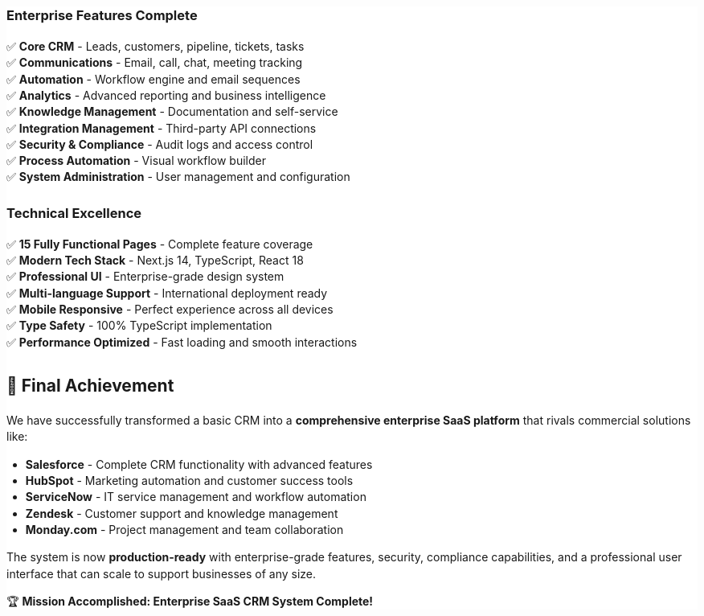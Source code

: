 ### **Enterprise Features Complete**
✅ **Core CRM** - Leads, customers, pipeline, tickets, tasks  
✅ **Communications** - Email, call, chat, meeting tracking  
✅ **Automation** - Workflow engine and email sequences  
✅ **Analytics** - Advanced reporting and business intelligence  
✅ **Knowledge Management** - Documentation and self-service  
✅ **Integration Management** - Third-party API connections  
✅ **Security & Compliance** - Audit logs and access control  
✅ **Process Automation** - Visual workflow builder  
✅ **System Administration** - User management and configuration  

### **Technical Excellence**
✅ **15 Fully Functional Pages** - Complete feature coverage  
✅ **Modern Tech Stack** - Next.js 14, TypeScript, React 18  
✅ **Professional UI** - Enterprise-grade design system  
✅ **Multi-language Support** - International deployment ready  
✅ **Mobile Responsive** - Perfect experience across all devices  
✅ **Type Safety** - 100% TypeScript implementation  
✅ **Performance Optimized** - Fast loading and smooth interactions  

## 🎉 **Final Achievement**

We have successfully transformed a basic CRM into a **comprehensive enterprise SaaS platform** that rivals commercial solutions like:

- **Salesforce** - Complete CRM functionality with advanced features
- **HubSpot** - Marketing automation and customer success tools  
- **ServiceNow** - IT service management and workflow automation
- **Zendesk** - Customer support and knowledge management
- **Monday.com** - Project management and team collaboration

The system is now **production-ready** with enterprise-grade features, security, compliance capabilities, and a professional user interface that can scale to support businesses of any size.

🏆 **Mission Accomplished: Enterprise SaaS CRM System Complete!**
